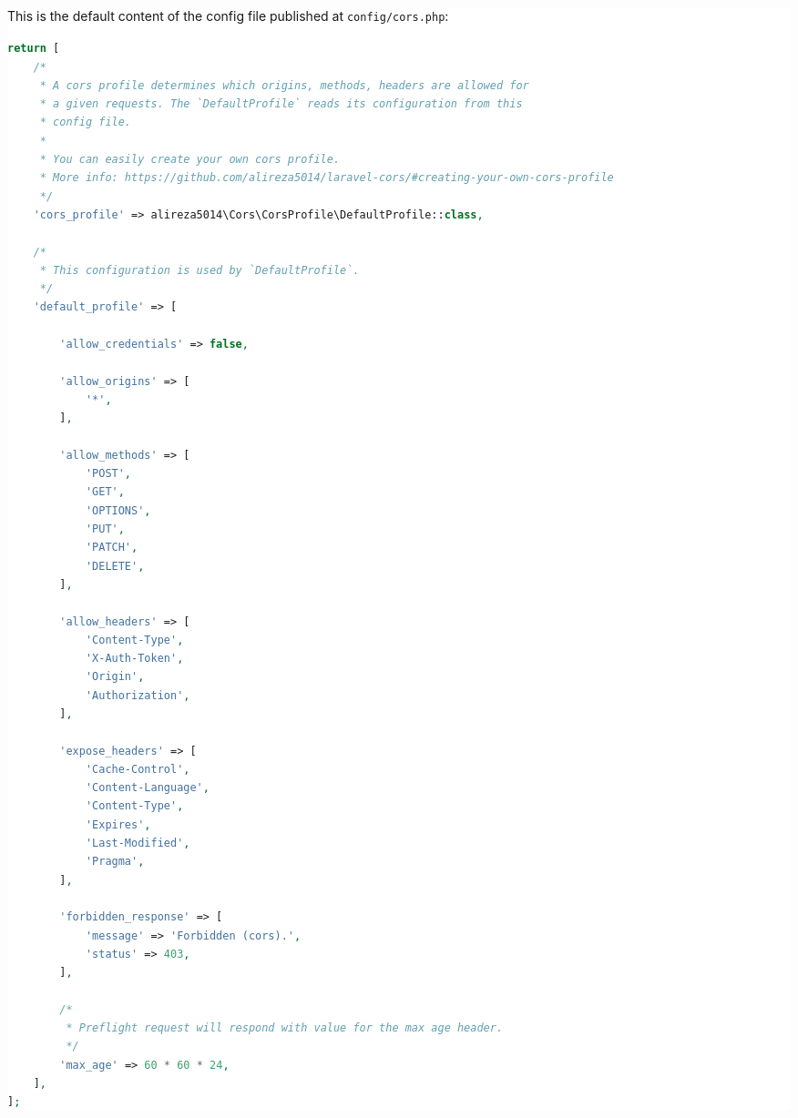 This is the default content of the config file published at `config/cors.php`:

```php
return [
    /*
     * A cors profile determines which origins, methods, headers are allowed for
     * a given requests. The `DefaultProfile` reads its configuration from this
     * config file.
     *
     * You can easily create your own cors profile.
     * More info: https://github.com/alireza5014/laravel-cors/#creating-your-own-cors-profile
     */
    'cors_profile' => alireza5014\Cors\CorsProfile\DefaultProfile::class,

    /*
     * This configuration is used by `DefaultProfile`.
     */
    'default_profile' => [

        'allow_credentials' => false,

        'allow_origins' => [
            '*',
        ],

        'allow_methods' => [
            'POST',
            'GET',
            'OPTIONS',
            'PUT',
            'PATCH',
            'DELETE',
        ],

        'allow_headers' => [
            'Content-Type',
            'X-Auth-Token',
            'Origin',
            'Authorization',
        ],

        'expose_headers' => [
            'Cache-Control',
            'Content-Language',
            'Content-Type',
            'Expires',
            'Last-Modified',
            'Pragma',
        ],

        'forbidden_response' => [
            'message' => 'Forbidden (cors).',
            'status' => 403,
        ],

        /*
         * Preflight request will respond with value for the max age header.
         */
        'max_age' => 60 * 60 * 24,
    ],
];
```
